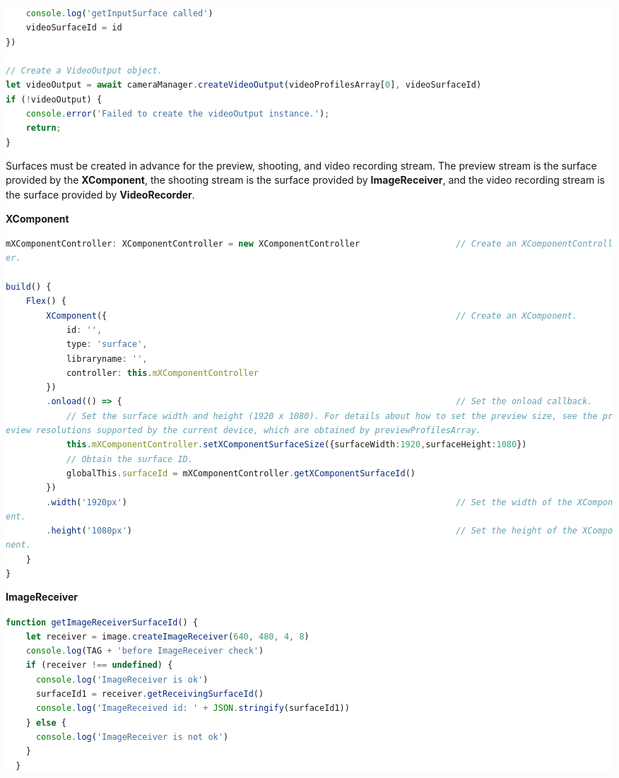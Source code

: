 ```typescript
    console.log('getInputSurface called')
    videoSurfaceId = id
})

// Create a VideoOutput object.
let videoOutput = await cameraManager.createVideoOutput(videoProfilesArray[0], videoSurfaceId)
if (!videoOutput) {
    console.error('Failed to create the videoOutput instance.');
    return;
}
```
Surfaces must be created in advance for the preview, shooting, and video recording stream. The preview stream is the surface provided by the **XComponent**, the shooting stream is the surface provided by **ImageReceiver**, and the video recording stream is the surface provided by **VideoRecorder**.

**XComponent**

```typescript
mXComponentController: XComponentController = new XComponentController                   // Create an XComponentController.

build() {
    Flex() {
        XComponent({                                                                     // Create an XComponent.
            id: '',
            type: 'surface',
            libraryname: '',
            controller: this.mXComponentController
        })
        .onload(() => {                                                                  // Set the onload callback.
            // Set the surface width and height (1920 x 1080). For details about how to set the preview size, see the preview resolutions supported by the current device, which are obtained by previewProfilesArray.
            this.mXComponentController.setXComponentSurfaceSize({surfaceWidth:1920,surfaceHeight:1080})
            // Obtain the surface ID.
            globalThis.surfaceId = mXComponentController.getXComponentSurfaceId()
        })
        .width('1920px')                                                                 // Set the width of the XComponent.
        .height('1080px')                                                                // Set the height of the XComponent.
    }
}
```

**ImageReceiver**

```typescript
function getImageReceiverSurfaceId() {
    let receiver = image.createImageReceiver(640, 480, 4, 8)
    console.log(TAG + 'before ImageReceiver check')
    if (receiver !== undefined) {
      console.log('ImageReceiver is ok')
      surfaceId1 = receiver.getReceivingSurfaceId()
      console.log('ImageReceived id: ' + JSON.stringify(surfaceId1))
    } else {
      console.log('ImageReceiver is not ok')
    }
  }
```
